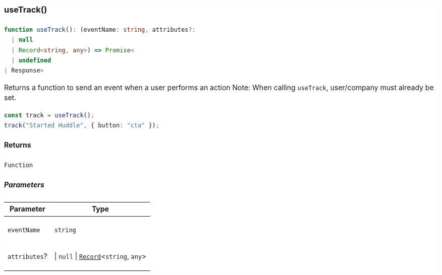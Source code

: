 ### useTrack()

```ts
function useTrack(): (eventName: string, attributes?: 
  | null
  | Record<string, any>) => Promise<
  | undefined
| Response>
```

Returns a function to send an event when a user performs an action
Note: When calling `useTrack`, user/company must already be set.

```ts
const track = useTrack();
track("Started Huddle", { button: "cta" });
```

#### Returns

`Function`

##### Parameters

<table>
<thead>
<tr>
<th>Parameter</th>
<th>Type</th>
</tr>
</thead>
<tbody>
<tr>
<td>

`eventName`

</td>
<td>

`string`

</td>
</tr>
<tr>
<td>

`attributes`?

</td>
<td>

 \| `null` \| [`Record`](https://www.typescriptlang.org/docs/handbook/utility-types.html#recordkeys-type)\<`string`, `any`\>

</td>
</tr>
</tbody>
</table>
